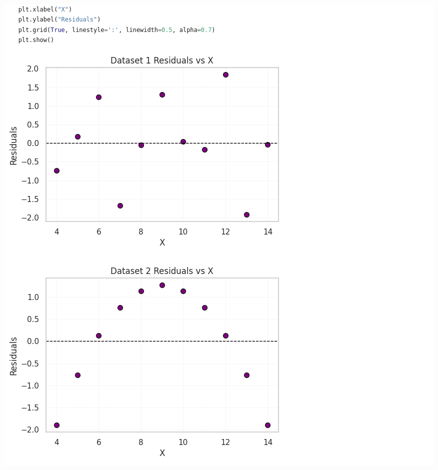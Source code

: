 ```python
    plt.xlabel("X")
    plt.ylabel("Residuals")
    plt.grid(True, linestyle=':', linewidth=0.5, alpha=0.7)
    plt.show()
```


    
![png](/assets/eda/output_8_0.png)
    



    
![png](/assets/eda/output_8_1.png)
    